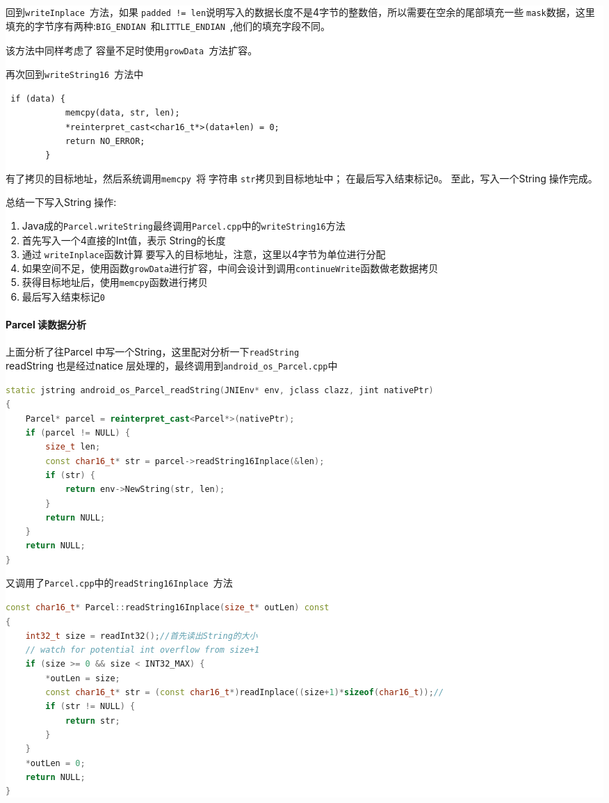 回到`writeInplace `方法，如果 `padded != len`说明写入的数据长度不是4字节的整数倍，所以需要在空余的尾部填充一些 `mask`数据，这里填充的字节序有两种:`BIG_ENDIAN `和`LITTLE_ENDIAN `,他们的填充字段不同。

该方法中同样考虑了 容量不足时使用`growData `方法扩容。 

再次回到`writeString16 `方法中   

```
 if (data) {
            memcpy(data, str, len);
            *reinterpret_cast<char16_t*>(data+len) = 0;
            return NO_ERROR;
        }

```

有了拷贝的目标地址，然后系统调用`memcpy `将 字符串 `str`拷贝到目标地址中；
在最后写入结束标记`0`。 至此，写入一个String 操作完成。  

总结一下写入String 操作:  
1. Java成的`Parcel.writeString`最终调用`Parcel.cpp`中的`writeString16`方法
2. 首先写入一个4直接的Int值，表示 String的长度
3. 通过 `writeInplace`函数计算 要写入的目标地址，注意，这里以4字节为单位进行分配
4. 如果空间不足，使用函数`growData`进行扩容，中间会设计到调用`continueWrite`函数做老数据拷贝
5. 获得目标地址后，使用`memcpy`函数进行拷贝
6. 最后写入结束标记`0`

#### Parcel 读数据分析

上面分析了往Parcel 中写一个String，这里配对分析一下`readString`  
readString 也是经过natice 层处理的，最终调用到`android_os_Parcel.cpp`中  

```c++
static jstring android_os_Parcel_readString(JNIEnv* env, jclass clazz, jint nativePtr)
{
    Parcel* parcel = reinterpret_cast<Parcel*>(nativePtr);
    if (parcel != NULL) {
        size_t len;
        const char16_t* str = parcel->readString16Inplace(&len);
        if (str) {
            return env->NewString(str, len);
        }
        return NULL;
    }
    return NULL;
}
```

又调用了`Parcel.cpp`中的`readString16Inplace `方法  

```c++
const char16_t* Parcel::readString16Inplace(size_t* outLen) const
{
    int32_t size = readInt32();//首先读出String的大小
    // watch for potential int overflow from size+1
    if (size >= 0 && size < INT32_MAX) {
        *outLen = size;
        const char16_t* str = (const char16_t*)readInplace((size+1)*sizeof(char16_t));//
        if (str != NULL) {
            return str;
        }
    }
    *outLen = 0;
    return NULL;
}
```
